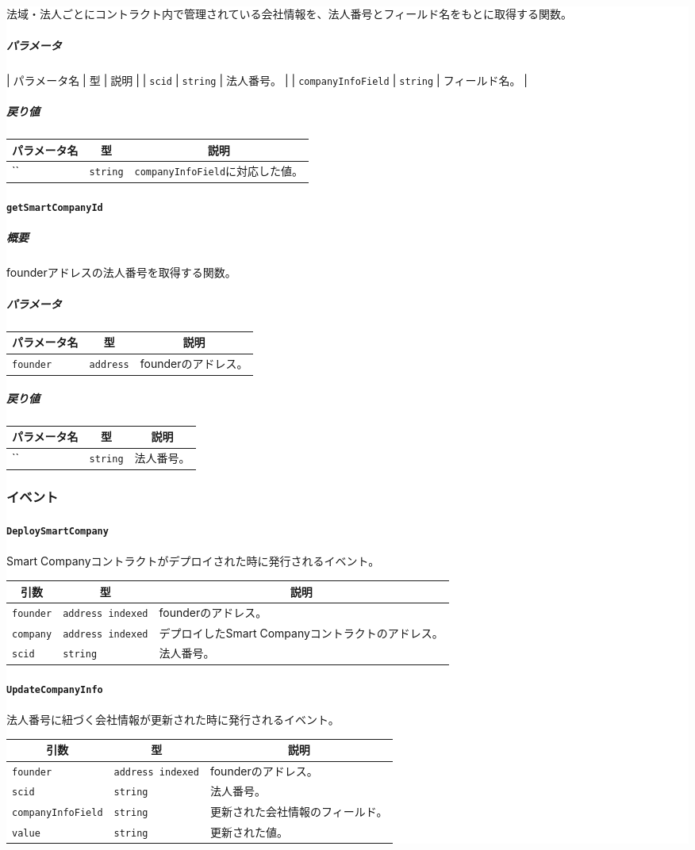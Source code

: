 法域・法人ごとにコントラクト内で管理されている会社情報を、法人番号とフィールド名をもとに取得する関数。

##### パラメータ

| パラメータ名 | 型 | 説明 |
| `scid` | `string` | 法人番号。 |
| `companyInfoField` | `string` | フィールド名。 |

##### 戻り値

| パラメータ名 | 型 | 説明 |
| --- | --- | --- |
| `` | `string` | `companyInfoField`に対応した値。 |

#### `getSmartCompanyId`

##### 概要

founderアドレスの法人番号を取得する関数。

##### パラメータ

| パラメータ名 | 型 | 説明 |
| --- | --- | --- |
| `founder` | `address` | founderのアドレス。 |

##### 戻り値

| パラメータ名 | 型 | 説明 |
| --- | --- | --- |
| `` | `string` | 法人番号。 |

### イベント

#### `DeploySmartCompany`

Smart Companyコントラクトがデプロイされた時に発行されるイベント。

| 引数 | 型 | 説明 |
| --- | --- | --- |
| `founder` | `address indexed` | founderのアドレス。 |
| `company` | `address indexed` | デプロイしたSmart Companyコントラクトのアドレス。 |
| `scid` | `string` | 法人番号。 |

#### `UpdateCompanyInfo`

法人番号に紐づく会社情報が更新された時に発行されるイベント。

| 引数 | 型 | 説明 |
| --- | --- | --- |
| `founder` | `address indexed` | founderのアドレス。 |
| `scid` | `string` | 法人番号。 |
| `companyInfoField` | `string` | 更新された会社情報のフィールド。 |
| `value` | `string` | 更新された値。 |
